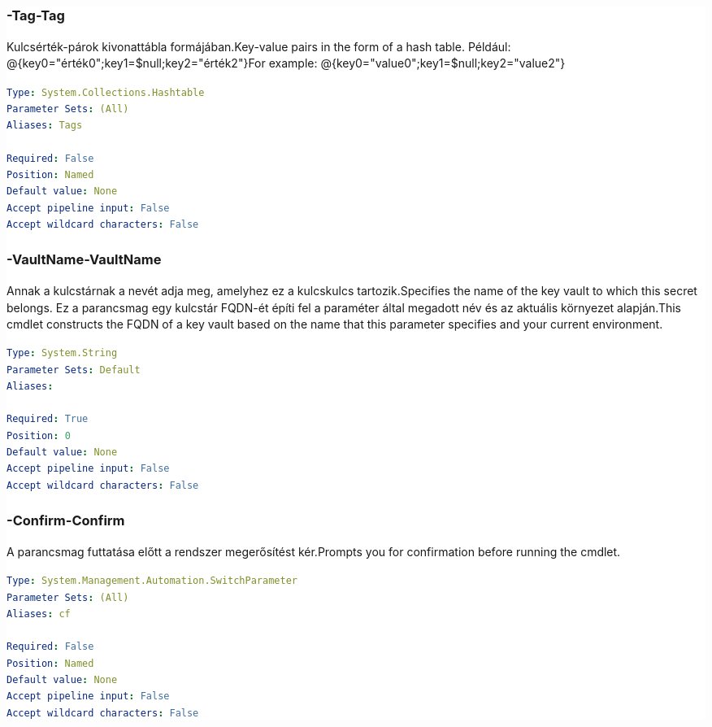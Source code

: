 ### <span data-ttu-id="1089d-148">-Tag</span><span class="sxs-lookup"><span data-stu-id="1089d-148">-Tag</span></span>
<span data-ttu-id="1089d-149">Kulcsérték-párok kivonattábla formájában.</span><span class="sxs-lookup"><span data-stu-id="1089d-149">Key-value pairs in the form of a hash table.</span></span> <span data-ttu-id="1089d-150">Például: @{key0="érték0";key1=$null;key2="érték2"}</span><span class="sxs-lookup"><span data-stu-id="1089d-150">For example: @{key0="value0";key1=$null;key2="value2"}</span></span>

```yaml
Type: System.Collections.Hashtable
Parameter Sets: (All)
Aliases: Tags

Required: False
Position: Named
Default value: None
Accept pipeline input: False
Accept wildcard characters: False
```

### <span data-ttu-id="1089d-151">-VaultName</span><span class="sxs-lookup"><span data-stu-id="1089d-151">-VaultName</span></span>
<span data-ttu-id="1089d-152">Annak a kulcstárnak a nevét adja meg, amelyhez ez a kulcskulcs tartozik.</span><span class="sxs-lookup"><span data-stu-id="1089d-152">Specifies the name of the key vault to which this secret belongs.</span></span> <span data-ttu-id="1089d-153">Ez a parancsmag egy kulcstár FQDN-ét építi fel a paraméter által megadott név és az aktuális környezet alapján.</span><span class="sxs-lookup"><span data-stu-id="1089d-153">This cmdlet constructs the FQDN of a key vault based on the name that this parameter specifies and your current environment.</span></span>

```yaml
Type: System.String
Parameter Sets: Default
Aliases:

Required: True
Position: 0
Default value: None
Accept pipeline input: False
Accept wildcard characters: False
```

### <span data-ttu-id="1089d-154">-Confirm</span><span class="sxs-lookup"><span data-stu-id="1089d-154">-Confirm</span></span>
<span data-ttu-id="1089d-155">A parancsmag futtatása előtt a rendszer megerősítést kér.</span><span class="sxs-lookup"><span data-stu-id="1089d-155">Prompts you for confirmation before running the cmdlet.</span></span>

```yaml
Type: System.Management.Automation.SwitchParameter
Parameter Sets: (All)
Aliases: cf

Required: False
Position: Named
Default value: None
Accept pipeline input: False
Accept wildcard characters: False
```
